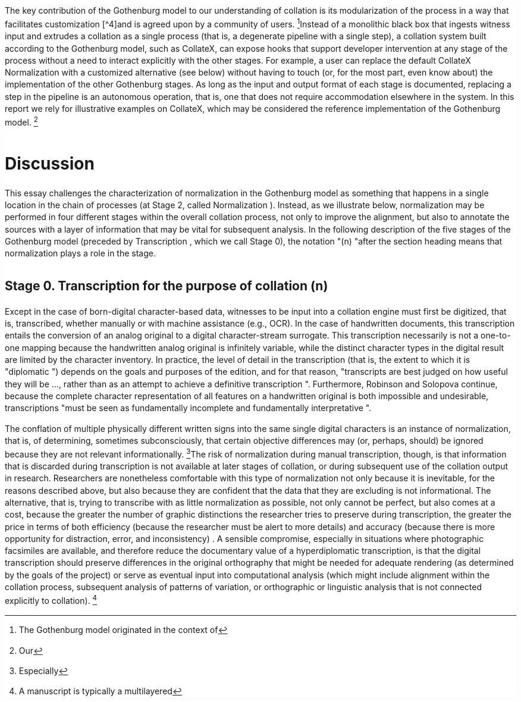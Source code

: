 
The key contribution of the Gothenburg model to our understanding of collation is its modularization of the process in a way that facilitates customization [^4]and is agreed upon by a community of users. [^5]Instead of a monolithic black box that ingests witness input and extrudes a collation as a single process (that is, a degenerate pipeline with a single step), a collation system built according to the Gothenburg model, such as CollateX, can expose hooks that support developer intervention at any stage of the process without a need to interact explicitly with the other stages. For example, a user can replace the default CollateX Normalization with a customized alternative (see below) without having to touch (or, for the most part, even know about) the implementation of the other Gothenburg stages. As long as the input and output format of each stage is documented, replacing a step in the pipeline is an autonomous operation, that is, one that does not require accommodation elsewhere in the system. In this report we rely for illustrative examples on CollateX, which may be considered the reference implementation of the Gothenburg model. [^6]


# Discussion 


This essay challenges the characterization of normalization in the Gothenburg model as something that happens in a single location in the chain of processes (at Stage 2, called Normalization ). Instead, as we illustrate below, normalization may be performed in four different stages within the overall collation process, not only to improve the alignment, but also to annotate the sources with a layer of information that may be vital for subsequent analysis. In the following description of the five stages of the Gothenburg model (preceded by Transcription , which we call Stage 0), the notation "(n) "after the section heading means that normalization plays a role in the stage. 


## Stage 0. Transcription for the purpose of collation (n) 


Except in the case of born-digital character-based data, witnesses to be input into a collation engine must first be digitized, that is, transcribed, whether manually or with machine assistance (e.g., OCR). In the case of handwritten documents, this transcription entails the conversion of an analog original to a digital character-stream surrogate. This transcription necessarily is not a one-to-one mapping because the handwritten analog original is infinitely variable, while the distinct character types in the digital result are limited by the character inventory. In practice, the level of detail in the transcription (that is, the extent to which it is "diplomatic ") depends on the goals and purposes of the edition, and for that reason, "transcripts are best judged on how useful they will be ..., rather than as an attempt to achieve a definitive transcription ". Furthermore, Robinson and Solopova continue, because the complete character representation of all features on a handwritten original is both impossible and undesirable, transcriptions "must be seen as fundamentally incomplete and fundamentally interpretative ". 

The conflation of multiple physically different written signs into the same single digital characters is an instance of normalization, that is, of determining, sometimes subconsciously, that certain objective differences may (or, perhaps, should) be ignored because they are not relevant informationally. [^7]The risk of normalization during manual transcription, though, is that information that is discarded during transcription is not available at later stages of collation, or during subsequent use of the collation output in research. Researchers are nonetheless comfortable with this type of normalization not only because it is inevitable, for the reasons described above, but also because they are confident that the data that they are excluding is not informational. The alternative, that is, trying to transcribe with as little normalization as possible, not only cannot be perfect, but also comes at a cost, because the greater the number of graphic distinctions the researcher tries to preserve during transcription, the greater the price in terms of both efficiency (because the researcher must be alert to more details) and accuracy (because there is more opportunity for distraction, error, and inconsistency) . A sensible compromise, especially in situations where photographic facsimiles are available, and therefore reduce the documentary value of a hyperdiplomatic transcription, is that the digital transcription should preserve differences in the original orthography that might be needed for adequate rendering (as determined by the goals of the project) or serve as eventual input into computational analysis (which might include alignment within the collation process, subsequent analysis of patterns of variation, or orthographic or linguistic analysis that is not connected explicitly to collation). [^8]


[^1]: We capitalize and embold Normalization
[^2]: In the
[^3]: The dotted line indicates that Stage 4 (Analysis) may pipe its output into another Stage 3 (Alignment) process, representing a situation where Analysis may require a new Alignment, which may
[^5]: The Gothenburg model originated in the context of
[^6]: Our
[^7]: Especially
[^8]: A manuscript is typically a multilayered
[^9]: http://www.tei-c.org/release/doc/tei-p5-doc/en/html/ref-orig.html
[^10]: Tokenization and normalization are well-known operations in
[^11]:  In Python regular expressions,
[^12]: The default implementation of Tokenization in the Python
[^13]: Default tokenization in CollateX is described above. Default
[^14]: Neutralizing phenomena that are not
[^15]: We use
[^16]:  See Frankenstein
[^17]: See PVL. Cyrillic used letters of the alphabet as numerical digits,
[^18]: Normalization in support of alignment in this edition
[^19]: Alignment in CollateX by default
[^20]: This would happen
[^21]: The researcher may also attach other properties, in addition to
[^22]: Philologists may disagree about
[^23]: Repetition, when the same token appears multiple times in the
[^24]: A forced match and an alignment based on shared n property
[^25]: In situations where researchers are able to hypothesize about the
[^26]: For summary descriptions
[^27]: CollateX documentation is available at https://collatex.net/doc/#analysis-feedback.
[^28]: For a previous implementation of near matching, see Robinson (1989), 103.
[^29]: CollateX performs near matching not
[^30]: Another way to regard this issue
[^31]: This approach is explored in Camps et al. 2019, for which
[^32]: More strictly,